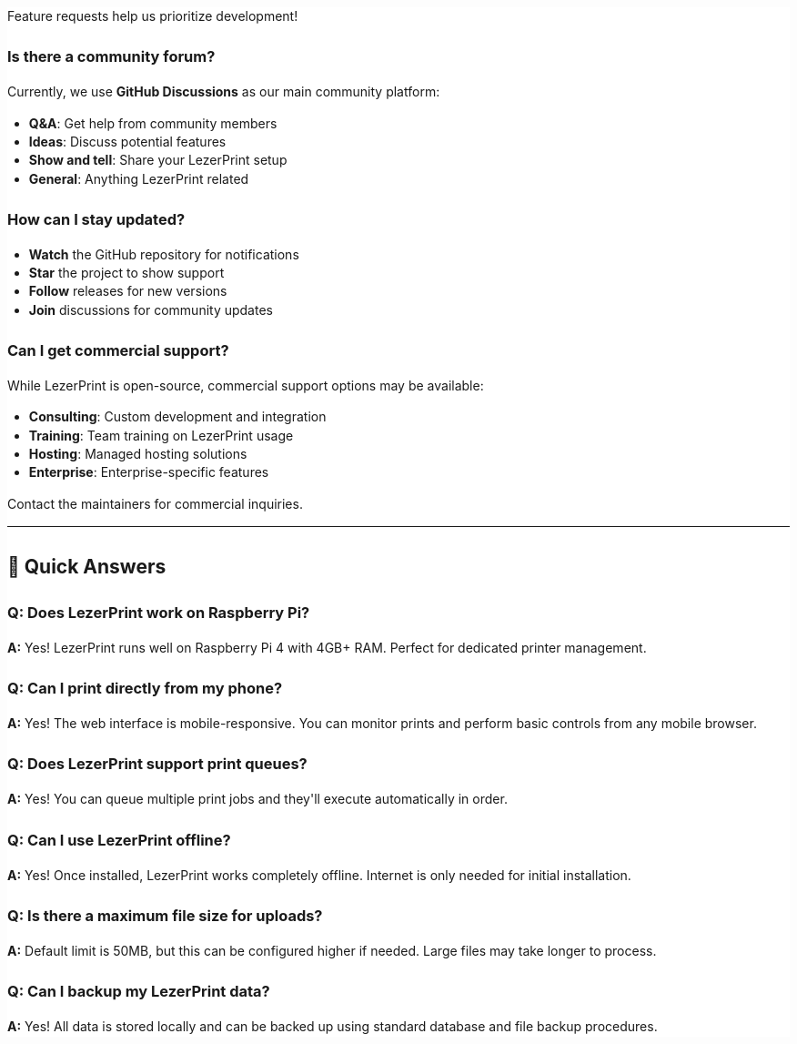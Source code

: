 Feature requests help us prioritize development!

### Is there a community forum?

Currently, we use **GitHub Discussions** as our main community platform:
- **Q&A**: Get help from community members
- **Ideas**: Discuss potential features
- **Show and tell**: Share your LezerPrint setup
- **General**: Anything LezerPrint related

### How can I stay updated?

- **Watch** the GitHub repository for notifications
- **Star** the project to show support
- **Follow** releases for new versions
- **Join** discussions for community updates

### Can I get commercial support?

While LezerPrint is open-source, commercial support options may be available:
- **Consulting**: Custom development and integration
- **Training**: Team training on LezerPrint usage
- **Hosting**: Managed hosting solutions
- **Enterprise**: Enterprise-specific features

Contact the maintainers for commercial inquiries.

---

## 🎯 Quick Answers

### Q: Does LezerPrint work on Raspberry Pi?
**A:** Yes! LezerPrint runs well on Raspberry Pi 4 with 4GB+ RAM. Perfect for dedicated printer management.

### Q: Can I print directly from my phone?
**A:** Yes! The web interface is mobile-responsive. You can monitor prints and perform basic controls from any mobile browser.

### Q: Does LezerPrint support print queues?
**A:** Yes! You can queue multiple print jobs and they'll execute automatically in order.

### Q: Can I use LezerPrint offline?
**A:** Yes! Once installed, LezerPrint works completely offline. Internet is only needed for initial installation.

### Q: Is there a maximum file size for uploads?
**A:** Default limit is 50MB, but this can be configured higher if needed. Large files may take longer to process.

### Q: Can I backup my LezerPrint data?
**A:** Yes! All data is stored locally and can be backed up using standard database and file backup procedures.
